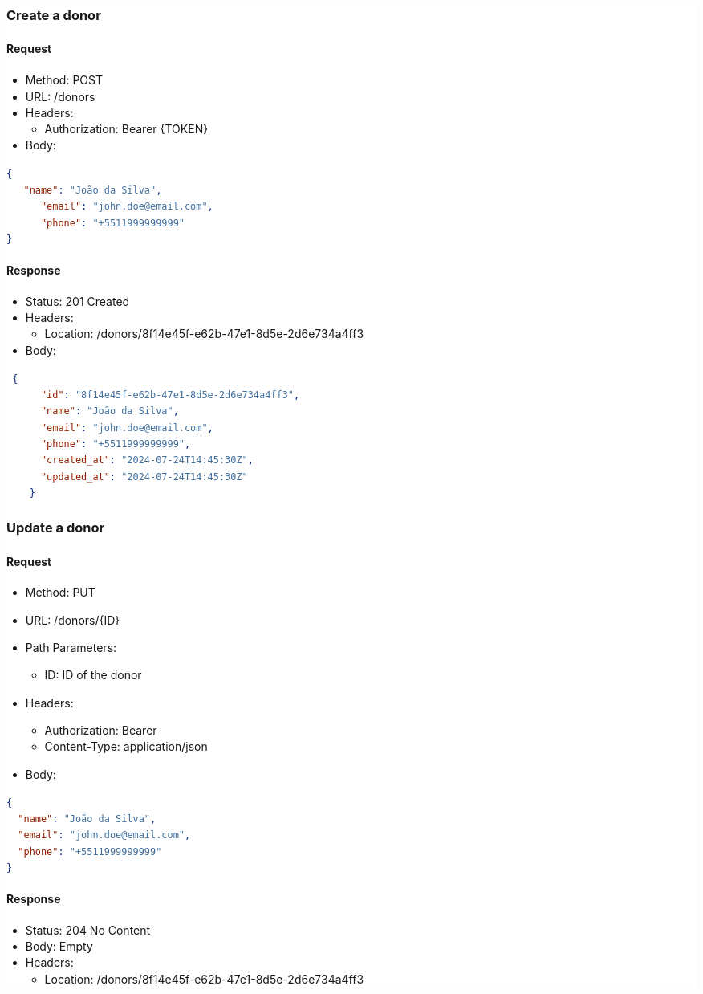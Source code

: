 ### Create a donor
#### Request
- Method: POST
- URL: /donors
- Headers: 
    - Authorization: Bearer {TOKEN}
- Body:
```json
{
   "name": "João da Silva",
      "email": "john.doe@email.com",
      "phone": "+5511999999999"
}
```

#### Response
- Status: 201 Created
- Headers:
    - Location: /donors/8f14e45f-e62b-47e1-8d5e-2d6e734a4ff3
- Body:
```json
 {
      "id": "8f14e45f-e62b-47e1-8d5e-2d6e734a4ff3",
      "name": "João da Silva",
      "email": "john.doe@email.com",
      "phone": "+5511999999999",
      "created_at": "2024-07-24T14:45:30Z",
      "updated_at": "2024-07-24T14:45:30Z"
    } 
```

### Update a donor
#### Request
- Method: PUT
- URL: /donors/{ID}
- Path Parameters:
  - ID: ID of the donor
- Headers: 
  - Authorization: Bearer
  - Content-Type: application/json

- Body:
```json
{
  "name": "João da Silva",
  "email": "john.doe@email.com",
  "phone": "+5511999999999"
}
```

#### Response
- Status: 204 No Content
- Body: Empty
- Headers:
    - Location: /donors/8f14e45f-e62b-47e1-8d5e-2d6e734a4ff3
